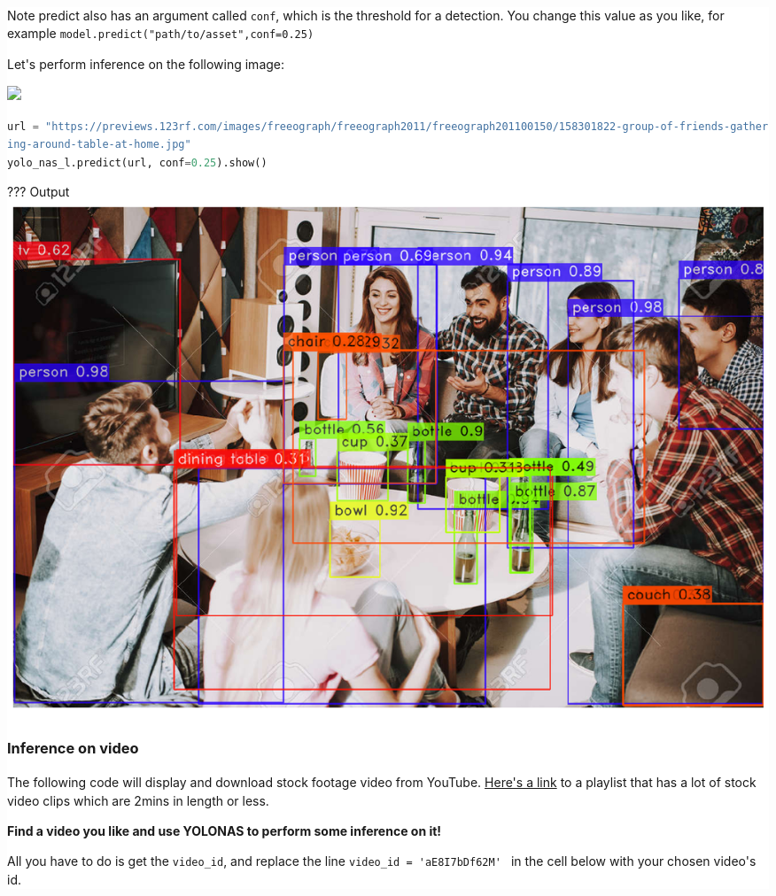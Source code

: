 Note predict also has an argument called `conf`, which is the threshold for a detection. You change this value as you like, for example `model.predict("path/to/asset",conf=0.25)`

Let's perform inference on the following image:

<img src='https://previews.123rf.com/images/freeograph/freeograph2011/freeograph201100150/158301822-group-of-friends-gathering-around-table-at-home.jpg'>

```py
url = "https://previews.123rf.com/images/freeograph/freeograph2011/freeograph201100150/158301822-group-of-friends-gathering-around-table-at-home.jpg"
yolo_nas_l.predict(url, conf=0.25).show()
```
??? Output
    ![Image](assets/output_1.png)

### **Inference on video**
The following code will display and download stock footage video from YouTube. [Here's a link](https://www.youtube.com/watch?v=4poqZjNTZjI&list=PLcKa-34z76PvI5KvI5S2JGj0RcBVuz3jg) to a playlist that has a lot of stock video clips which are 2mins in length or less.

**Find a video you like and use YOLONAS to perform some inference on it!**

All you have to do is get the `video_id`, and replace the line `video_id = 'aE8I7bDf62M' ` in the cell below with your chosen video's id.
